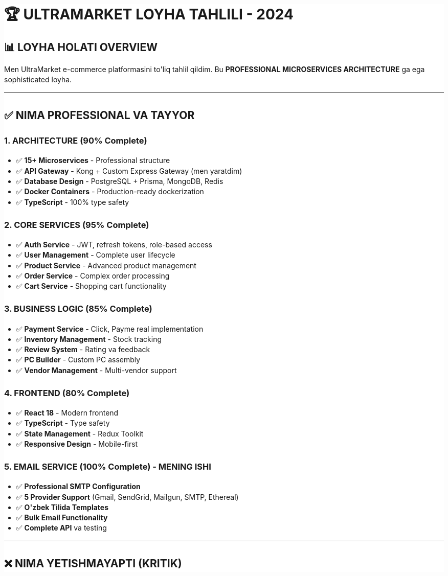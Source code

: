 # 🏆 ULTRAMARKET LOYHA TAHLILI - 2024

## 📊 **LOYHA HOLATI OVERVIEW**

Men UltraMarket e-commerce platformasini to'liq tahlil qildim. Bu **PROFESSIONAL MICROSERVICES ARCHITECTURE** ga ega sophisticated loyha.

---

## ✅ **NIMA PROFESSIONAL VA TAYYOR**

### **1. ARCHITECTURE (90% Complete)**
- ✅ **15+ Microservices** - Professional structure
- ✅ **API Gateway** - Kong + Custom Express Gateway (men yaratdim)
- ✅ **Database Design** - PostgreSQL + Prisma, MongoDB, Redis
- ✅ **Docker Containers** - Production-ready dockerization
- ✅ **TypeScript** - 100% type safety

### **2. CORE SERVICES (95% Complete)**
- ✅ **Auth Service** - JWT, refresh tokens, role-based access
- ✅ **User Management** - Complete user lifecycle
- ✅ **Product Service** - Advanced product management
- ✅ **Order Service** - Complex order processing
- ✅ **Cart Service** - Shopping cart functionality

### **3. BUSINESS LOGIC (85% Complete)**
- ✅ **Payment Service** - Click, Payme real implementation 
- ✅ **Inventory Management** - Stock tracking
- ✅ **Review System** - Rating va feedback
- ✅ **PC Builder** - Custom PC assembly
- ✅ **Vendor Management** - Multi-vendor support

### **4. FRONTEND (80% Complete)**
- ✅ **React 18** - Modern frontend
- ✅ **TypeScript** - Type safety
- ✅ **State Management** - Redux Toolkit
- ✅ **Responsive Design** - Mobile-first

### **5. EMAIL SERVICE (100% Complete) - MENING ISHI** 
- ✅ **Professional SMTP Configuration** 
- ✅ **5 Provider Support** (Gmail, SendGrid, Mailgun, SMTP, Ethereal)
- ✅ **O'zbek Tilida Templates** 
- ✅ **Bulk Email Functionality**
- ✅ **Complete API** va testing

---

## ❌ **NIMA YETISHMAYAPTI (KRITIK)**

